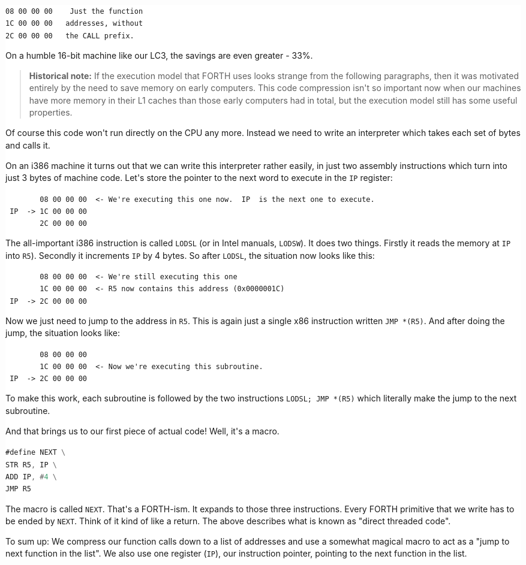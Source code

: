 ```text
08 00 00 00    Just the function
1C 00 00 00   addresses, without
2C 00 00 00   the CALL prefix.
```
On a humble 16-bit machine like our LC3, the savings are even greater - 33%.

> **Historical note:** If the execution model that FORTH uses looks strange from the following paragraphs, then it was motivated entirely by the need to save memory on early computers.  This code compression isn't so important now when our machines have more memory in their L1 caches than those early computers had in total, but the execution model still has some useful properties.

Of course this code won't run directly on the CPU any more. Instead we need to write an interpreter which takes each set of bytes and calls it.

On an i386 machine it turns out that we can write this interpreter rather easily, in just two assembly instructions which turn into just 3 bytes of machine code. Let's store the pointer to the next word to execute in the `IP` register:
```text
        08 00 00 00  <- We're executing this one now.  IP  is the next one to execute.
 IP  -> 1C 00 00 00
        2C 00 00 00
```
The all-important i386 instruction is called `LODSL` (or in Intel manuals, `LODSW`).  It does two things. Firstly it reads the memory at `IP` into `R5`).  Secondly it increments `IP` by 4 bytes.  So after `LODSL`, the situation now looks like this:
```text
        08 00 00 00  <- We're still executing this one
        1C 00 00 00  <- R5 now contains this address (0x0000001C)
 IP  -> 2C 00 00 00
```
Now we just need to jump to the address in `R5`.  This is again just a single x86 instruction
written `JMP *(R5)`.  And after doing the jump, the situation looks like:

```text
        08 00 00 00
        1C 00 00 00  <- Now we're executing this subroutine.
 IP  -> 2C 00 00 00
```
To make this work, each subroutine is followed by the two instructions `LODSL; JMP *(R5)` which literally make the jump to the next subroutine.

And that brings us to our first piece of actual code!  Well, it's a macro.
```asm
#define NEXT \
STR R5, IP \
ADD IP, #4 \
JMP R5
```
The macro is called `NEXT`.  That's a FORTH-ism.  It expands to those three instructions.  Every FORTH primitive that we write has to be ended by `NEXT`.  Think of it kind of like
a return.  The above describes what is known as "direct threaded code".

To sum up: We compress our function calls down to a list of addresses and use a somewhat magical macro to act as a "jump to next function in the list". We also use one register (`IP`), our instruction pointer, pointing to the next function in the list.
